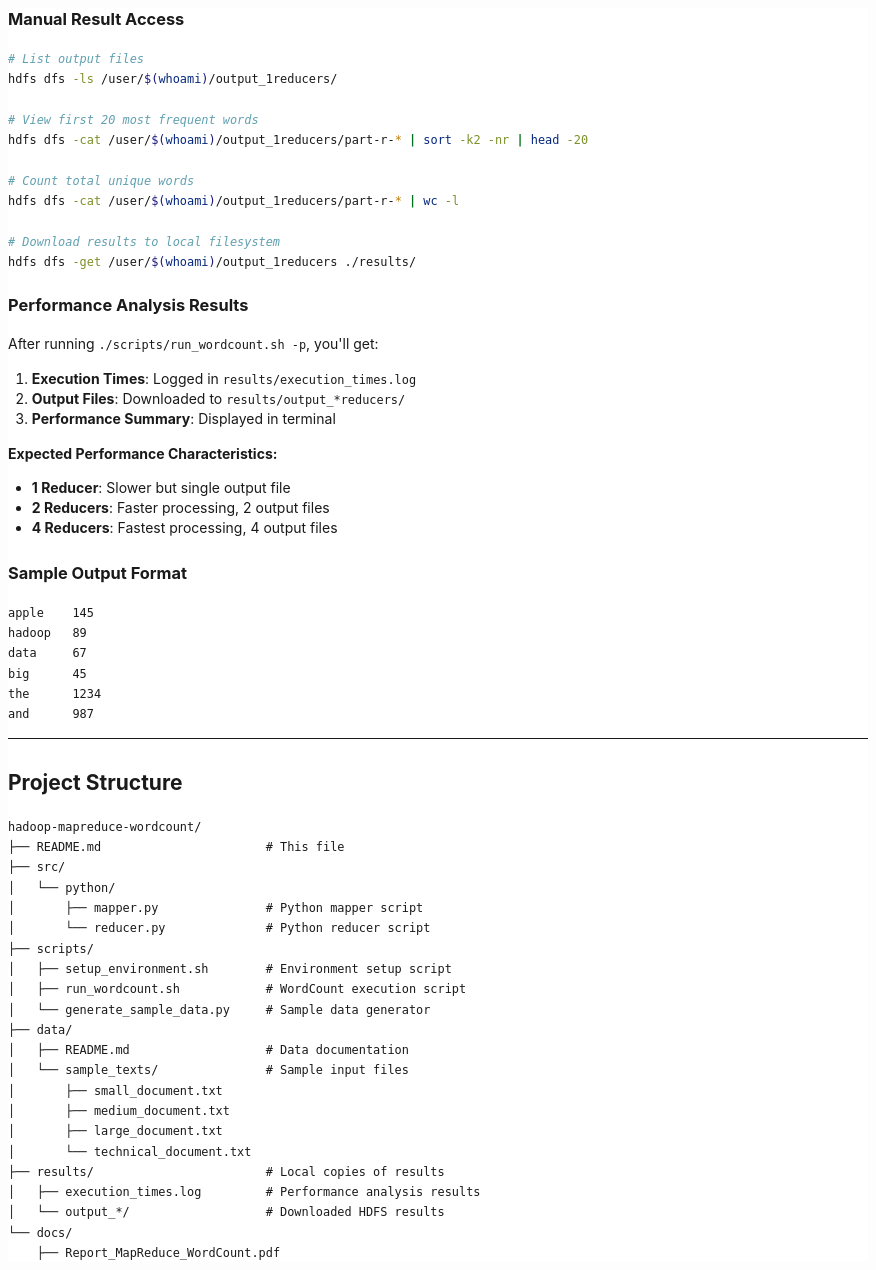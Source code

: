 ### Manual Result Access
```bash
# List output files
hdfs dfs -ls /user/$(whoami)/output_1reducers/

# View first 20 most frequent words
hdfs dfs -cat /user/$(whoami)/output_1reducers/part-r-* | sort -k2 -nr | head -20

# Count total unique words
hdfs dfs -cat /user/$(whoami)/output_1reducers/part-r-* | wc -l

# Download results to local filesystem
hdfs dfs -get /user/$(whoami)/output_1reducers ./results/
```

### Performance Analysis Results

After running `./scripts/run_wordcount.sh -p`, you'll get:

1. **Execution Times**: Logged in `results/execution_times.log`
2. **Output Files**: Downloaded to `results/output_*reducers/`
3. **Performance Summary**: Displayed in terminal

**Expected Performance Characteristics:**
- **1 Reducer**: Slower but single output file
- **2 Reducers**: Faster processing, 2 output files
- **4 Reducers**: Fastest processing, 4 output files

### Sample Output Format
```
apple    145
hadoop   89
data     67
big      45
the      1234
and      987
```

---

## Project Structure

```
hadoop-mapreduce-wordcount/
├── README.md                       # This file
├── src/
│   └── python/
│       ├── mapper.py               # Python mapper script
│       └── reducer.py              # Python reducer script
├── scripts/
│   ├── setup_environment.sh        # Environment setup script
│   ├── run_wordcount.sh            # WordCount execution script
│   └── generate_sample_data.py     # Sample data generator
├── data/
│   ├── README.md                   # Data documentation
│   └── sample_texts/               # Sample input files
│       ├── small_document.txt
│       ├── medium_document.txt
│       ├── large_document.txt
│       └── technical_document.txt
├── results/                        # Local copies of results
│   ├── execution_times.log         # Performance analysis results
│   └── output_*/                   # Downloaded HDFS results
└── docs/
    ├── Report_MapReduce_WordCount.pdf
```